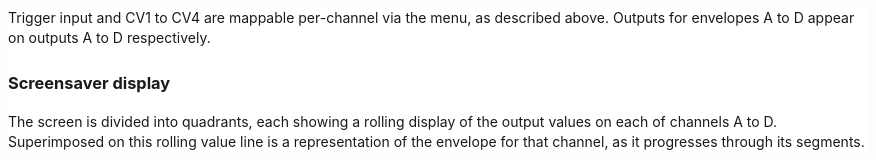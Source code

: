 Trigger input and CV1 to CV4 are mappable per-channel via the menu, as described above. Outputs for envelopes A to D appear on outputs A to D respectively.

### Screensaver display
The screen is divided into quadrants, each showing a rolling display of the output values on each of channels A to D. Superimposed on this rolling value line is a representation of the envelope for that channel, as it progresses through its segments.

